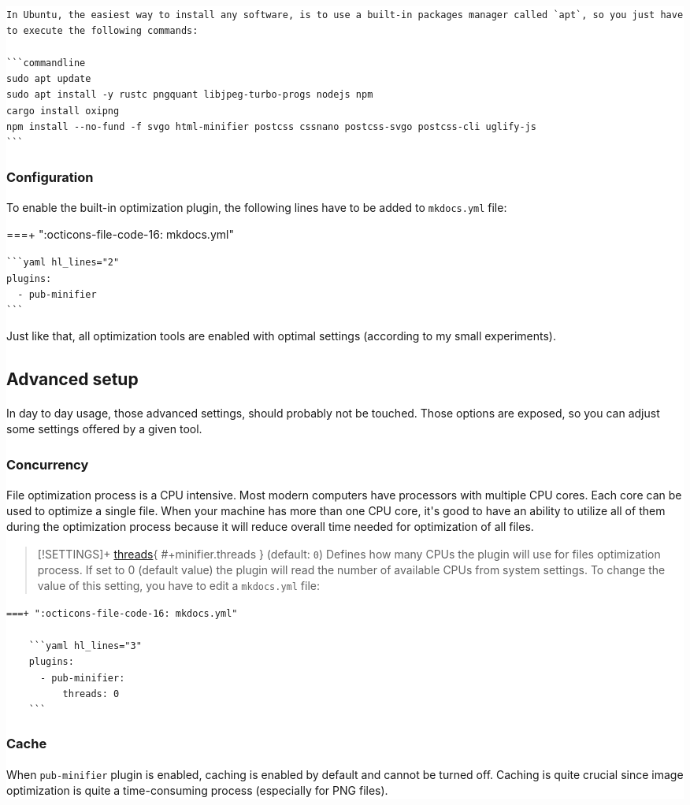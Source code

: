     In Ubuntu, the easiest way to install any software, is to use a built-in packages manager called `apt`, so you just have to execute the following commands:

    ```commandline
    sudo apt update
    sudo apt install -y rustc pngquant libjpeg-turbo-progs nodejs npm
    cargo install oxipng
    npm install --no-fund -f svgo html-minifier postcss cssnano postcss-svgo postcss-cli uglify-js
    ```

### Configuration

To enable the built-in optimization plugin, the following lines have to be added to `mkdocs.yml` file:

===+ ":octicons-file-code-16: mkdocs.yml"

    ```yaml hl_lines="2"
    plugins:
      - pub-minifier
    ```

Just like that, all optimization tools are enabled with optimal settings (according to my small experiments).

## Advanced setup

In day to day usage, those advanced settings, should probably not be touched. Those options are exposed, so you can adjust some settings offered by a given tool.

### Concurrency

File optimization process is a CPU intensive. Most modern computers have processors with multiple CPU cores. Each core can be used to optimize a single file. When your machine has more than one CPU core, it's good to have an ability to utilize all of them during the optimization process because it will reduce overall time needed for optimization of all files.

> [!SETTINGS]+ [threads](#+minifier.threads){ #+minifier.threads } (default: `0`)
> Defines how many CPUs the plugin will use for files optimization process. If set to 0 (default value) the plugin will read the number of available CPUs from system settings. To change the value of this setting, you have to edit a `mkdocs.yml` file:

    ===+ ":octicons-file-code-16: mkdocs.yml"

        ```yaml hl_lines="3"
        plugins:
          - pub-minifier:
              threads: 0
        ```

### Cache

When `pub-minifier` plugin is enabled, caching is enabled by default and cannot be turned off. Caching is quite crucial since image optimization is quite a time-consuming process (especially for PNG files).
